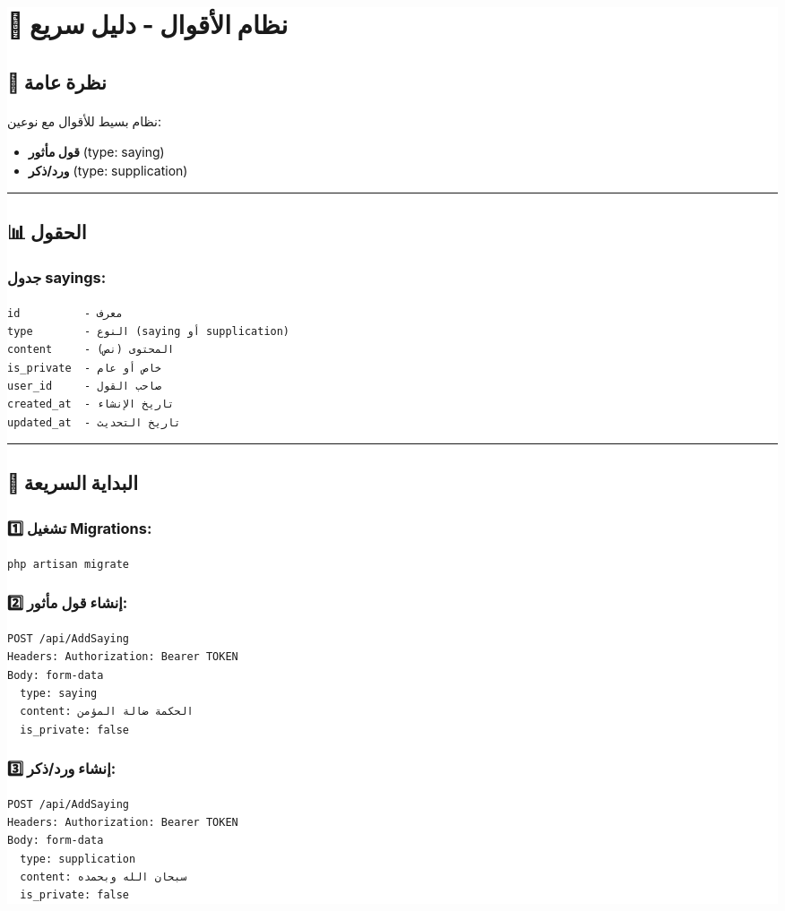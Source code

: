 # 📖 نظام الأقوال - دليل سريع

## 🎯 نظرة عامة

نظام بسيط للأقوال مع نوعين:
- **قول مأثور** (type: saying)
- **ورد/ذكر** (type: supplication)

---

## 📊 الحقول

### جدول sayings:
```
id          - معرف
type        - النوع (saying أو supplication)
content     - المحتوى (نص)
is_private  - خاص أو عام
user_id     - صاحب القول
created_at  - تاريخ الإنشاء
updated_at  - تاريخ التحديث
```

---

## 🚀 البداية السريعة

### 1️⃣ تشغيل Migrations:
```bash
php artisan migrate
```

### 2️⃣ إنشاء قول مأثور:
```
POST /api/AddSaying
Headers: Authorization: Bearer TOKEN
Body: form-data
  type: saying
  content: الحكمة ضالة المؤمن
  is_private: false
```

### 3️⃣ إنشاء ورد/ذكر:
```
POST /api/AddSaying
Headers: Authorization: Bearer TOKEN
Body: form-data
  type: supplication
  content: سبحان الله وبحمده
  is_private: false
```
